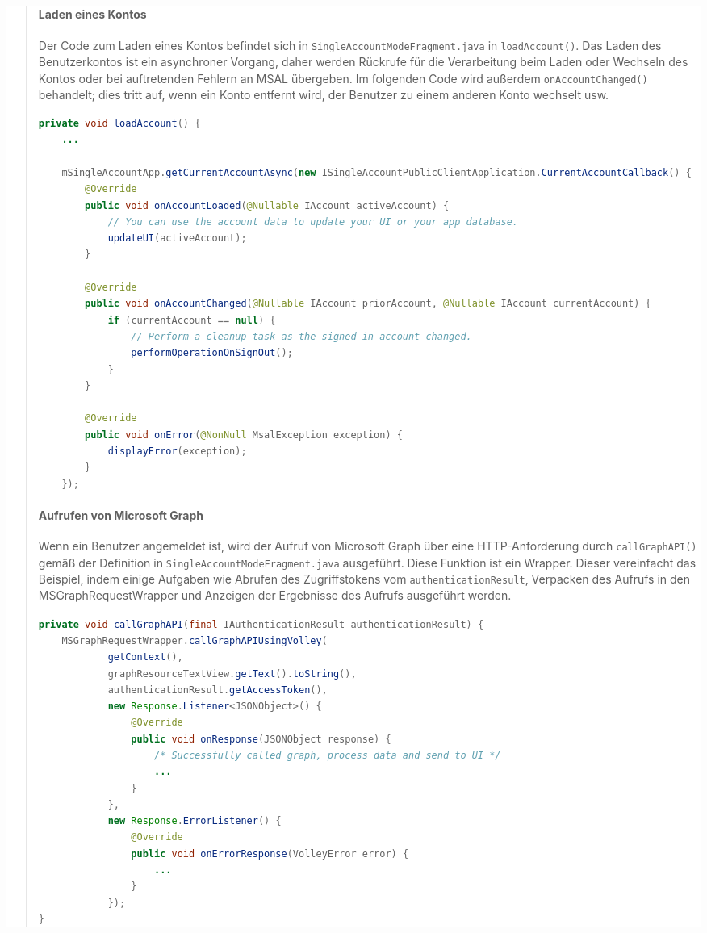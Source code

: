 > #### <a name="load-an-account"></a>Laden eines Kontos
> 
> Der Code zum Laden eines Kontos befindet sich in `SingleAccountModeFragment.java` in `loadAccount()`.  Das Laden des Benutzerkontos ist ein asynchroner Vorgang, daher werden Rückrufe für die Verarbeitung beim Laden oder Wechseln des Kontos oder bei auftretenden Fehlern an MSAL übergeben.  Im folgenden Code wird außerdem `onAccountChanged()` behandelt; dies tritt auf, wenn ein Konto entfernt wird, der Benutzer zu einem anderen Konto wechselt usw.
> 
> ```java
> private void loadAccount() {
>     ...
> 
>     mSingleAccountApp.getCurrentAccountAsync(new ISingleAccountPublicClientApplication.CurrentAccountCallback() {
>         @Override
>         public void onAccountLoaded(@Nullable IAccount activeAccount) {
>             // You can use the account data to update your UI or your app database.
>             updateUI(activeAccount);
>         }
> 
>         @Override
>         public void onAccountChanged(@Nullable IAccount priorAccount, @Nullable IAccount currentAccount) {
>             if (currentAccount == null) {
>                 // Perform a cleanup task as the signed-in account changed.
>                 performOperationOnSignOut();
>             }
>         }
> 
>         @Override
>         public void onError(@NonNull MsalException exception) {
>             displayError(exception);
>         }
>     });
> ```
> 
> #### <a name="call-microsoft-graph"></a>Aufrufen von Microsoft Graph
> 
> Wenn ein Benutzer angemeldet ist, wird der Aufruf von Microsoft Graph über eine HTTP-Anforderung durch `callGraphAPI()` gemäß der Definition in `SingleAccountModeFragment.java` ausgeführt. Diese Funktion ist ein Wrapper. Dieser vereinfacht das Beispiel, indem einige Aufgaben wie Abrufen des Zugriffstokens vom `authenticationResult`, Verpacken des Aufrufs in den MSGraphRequestWrapper und Anzeigen der Ergebnisse des Aufrufs ausgeführt werden.
> 
> ```java
> private void callGraphAPI(final IAuthenticationResult authenticationResult) {
>     MSGraphRequestWrapper.callGraphAPIUsingVolley(
>             getContext(),
>             graphResourceTextView.getText().toString(),
>             authenticationResult.getAccessToken(),
>             new Response.Listener<JSONObject>() {
>                 @Override
>                 public void onResponse(JSONObject response) {
>                     /* Successfully called graph, process data and send to UI */
>                     ...
>                 }
>             },
>             new Response.ErrorListener() {
>                 @Override
>                 public void onErrorResponse(VolleyError error) {
>                     ...
>                 }
>             });
> }